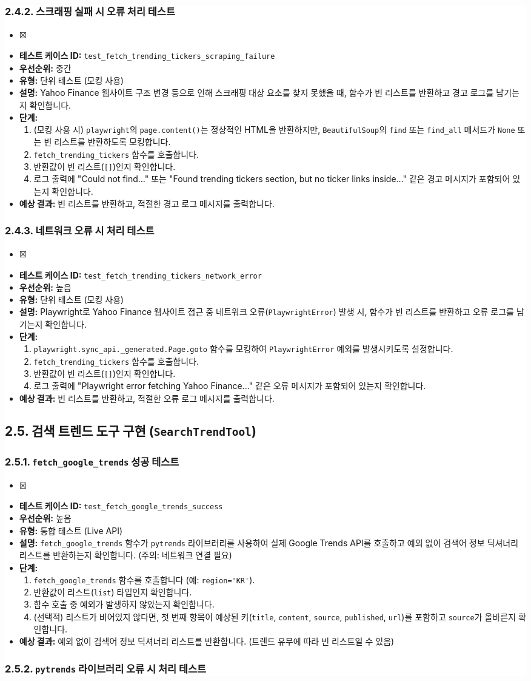 ### 2.4.2. 스크래핑 실패 시 오류 처리 테스트

- [X]
*   **테스트 케이스 ID:** `test_fetch_trending_tickers_scraping_failure`
*   **우선순위:** 중간
*   **유형:** 단위 테스트 (모킹 사용)
*   **설명:** Yahoo Finance 웹사이트 구조 변경 등으로 인해 스크래핑 대상 요소를 찾지 못했을 때, 함수가 빈 리스트를 반환하고 경고 로그를 남기는지 확인합니다.
*   **단계:**
    1.  (모킹 사용 시) `playwright`의 `page.content()`는 정상적인 HTML을 반환하지만, `BeautifulSoup`의 `find` 또는 `find_all` 메서드가 `None` 또는 빈 리스트를 반환하도록 모킹합니다.
    2.  `fetch_trending_tickers` 함수를 호출합니다.
    3.  반환값이 빈 리스트(`[]`)인지 확인합니다.
    4.  로그 출력에 "Could not find..." 또는 "Found trending tickers section, but no ticker links inside..." 같은 경고 메시지가 포함되어 있는지 확인합니다.
*   **예상 결과:** 빈 리스트를 반환하고, 적절한 경고 로그 메시지를 출력합니다.

### 2.4.3. 네트워크 오류 시 처리 테스트

- [X]
*   **테스트 케이스 ID:** `test_fetch_trending_tickers_network_error`
*   **우선순위:** 높음
*   **유형:** 단위 테스트 (모킹 사용)
*   **설명:** Playwright로 Yahoo Finance 웹사이트 접근 중 네트워크 오류(`PlaywrightError`) 발생 시, 함수가 빈 리스트를 반환하고 오류 로그를 남기는지 확인합니다.
*   **단계:**
    1.  `playwright.sync_api._generated.Page.goto` 함수를 모킹하여 `PlaywrightError` 예외를 발생시키도록 설정합니다.
    2.  `fetch_trending_tickers` 함수를 호출합니다.
    3.  반환값이 빈 리스트(`[]`)인지 확인합니다.
    4.  로그 출력에 "Playwright error fetching Yahoo Finance..." 같은 오류 메시지가 포함되어 있는지 확인합니다.
*   **예상 결과:** 빈 리스트를 반환하고, 적절한 오류 로그 메시지를 출력합니다.

## 2.5. 검색 트렌드 도구 구현 (`SearchTrendTool`)

### 2.5.1. `fetch_google_trends` 성공 테스트

- [X]
*   **테스트 케이스 ID:** `test_fetch_google_trends_success`
*   **우선순위:** 높음
*   **유형:** 통합 테스트 (Live API)
*   **설명:** `fetch_google_trends` 함수가 `pytrends` 라이브러리를 사용하여 실제 Google Trends API를 호출하고 예외 없이 검색어 정보 딕셔너리 리스트를 반환하는지 확인합니다. (주의: 네트워크 연결 필요)
*   **단계:**
    1.  `fetch_google_trends` 함수를 호출합니다 (예: `region='KR'`).
    2.  반환값이 리스트(`list`) 타입인지 확인합니다.
    3.  함수 호출 중 예외가 발생하지 않았는지 확인합니다.
    4.  (선택적) 리스트가 비어있지 않다면, 첫 번째 항목이 예상된 키(`title`, `content`, `source`, `published`, `url`)를 포함하고 `source`가 올바른지 확인합니다.
*   **예상 결과:** 예외 없이 검색어 정보 딕셔너리 리스트를 반환합니다. (트렌드 유무에 따라 빈 리스트일 수 있음)

### 2.5.2. `pytrends` 라이브러리 오류 시 처리 테스트
